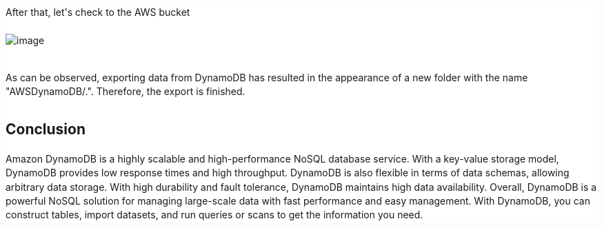 After that, let's check to the AWS bucket <br>
<br>
![image](https://github.com/fadillazundina/fadillazundina/assets/100764121/7f3f2922-0648-4f44-9059-7d9d06405672)<br>
<br>

As can be observed, exporting data from DynamoDB has resulted in the appearance of a new folder with the name "AWSDynamoDB/.". Therefore, the export is finished.
<br>

## **Conclusion**
Amazon DynamoDB is a highly scalable and high-performance NoSQL database service. With a key-value storage model, DynamoDB provides low response times and high throughput. DynamoDB is also flexible in terms of data schemas, allowing arbitrary data storage. With high durability and fault tolerance, DynamoDB maintains high data availability. Overall, DynamoDB is a powerful NoSQL solution for managing large-scale data with fast performance and easy management. With DynamoDB, you can construct tables, import datasets, and run queries or scans to get the information you need.
















